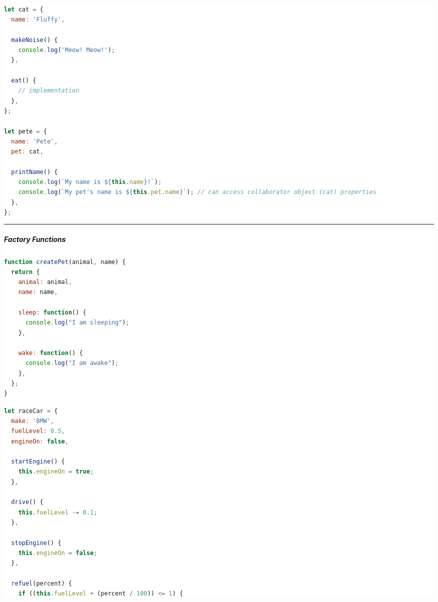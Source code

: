   ```js
  let cat = {
    name: 'Fluffy',
  
    makeNoise() {
      console.log('Meow! Meow!');
    },
  
    eat() {
      // implementation
    },
  };
  
  let pete = {
    name: 'Pete',
    pet: cat,
  
    printName() {
      console.log(`My name is ${this.name}!`);
      console.log(`My pet's name is ${this.pet.name}`); // can access collaborator object (cat) properties
    },
  };
  ```

------

##### Factory Functions

```js
function createPet(animal, name) {
  return {
    animal: animal,
    name: name,

    sleep: function() {
      console.log("I am sleeping");
    },

    wake: function() {
      console.log("I am awake");
    },
  };
}
```

```js
let raceCar = {
  make: 'BMW',
  fuelLevel: 0.5,
  engineOn: false,

  startEngine() {
    this.engineOn = true;
  },

  drive() {
    this.fuelLevel -= 0.1;
  },

  stopEngine() {
    this.engineOn = false;
  },

  refuel(percent) {
    if ((this.fuelLevel + (percent / 100)) <= 1) {
```